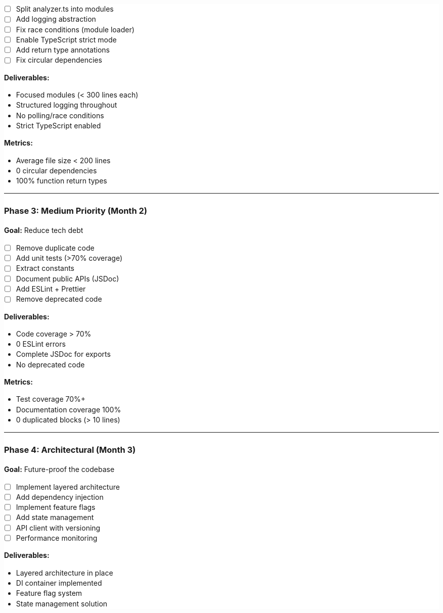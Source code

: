- [ ] Split analyzer.ts into modules
- [ ] Add logging abstraction
- [ ] Fix race conditions (module loader)
- [ ] Enable TypeScript strict mode
- [ ] Add return type annotations
- [ ] Fix circular dependencies

**Deliverables:**
- Focused modules (< 300 lines each)
- Structured logging throughout
- No polling/race conditions
- Strict TypeScript enabled

**Metrics:**
- Average file size < 200 lines
- 0 circular dependencies
- 100% function return types

---

### Phase 3: Medium Priority (Month 2)
**Goal:** Reduce tech debt

- [ ] Remove duplicate code
- [ ] Add unit tests (>70% coverage)
- [ ] Extract constants
- [ ] Document public APIs (JSDoc)
- [ ] Add ESLint + Prettier
- [ ] Remove deprecated code

**Deliverables:**
- Code coverage > 70%
- 0 ESLint errors
- Complete JSDoc for exports
- No deprecated code

**Metrics:**
- Test coverage 70%+
- Documentation coverage 100%
- 0 duplicated blocks (> 10 lines)

---

### Phase 4: Architectural (Month 3)
**Goal:** Future-proof the codebase

- [ ] Implement layered architecture
- [ ] Add dependency injection
- [ ] Implement feature flags
- [ ] Add state management
- [ ] API client with versioning
- [ ] Performance monitoring

**Deliverables:**
- Layered architecture in place
- DI container implemented
- Feature flag system
- State management solution
